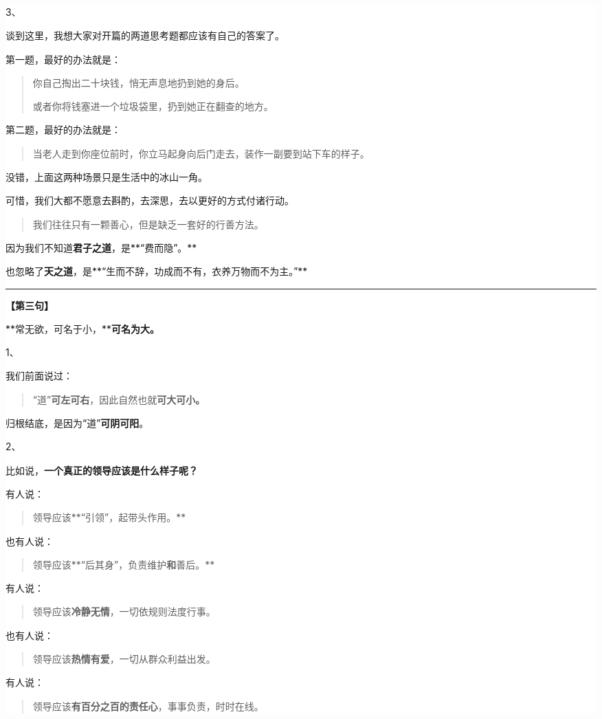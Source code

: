 3、

谈到这里，我想大家对开篇的两道思考题都应该有自己的答案了。

第一题，最好的办法就是：

> 你自己掏出二十块钱，悄无声息地扔到她的身后。
>
> 或者你将钱塞进一个垃圾袋里，扔到她正在翻查的地方。

第二题，最好的办法就是：

> 当老人走到你座位前时，你立马起身向后门走去，装作一副要到站下车的样子。

没错，上面这两种场景只是生活中的冰山一角。

可惜，我们大都不愿意去斟酌，去深思，去以更好的方式付诸行动。

> 我们往往只有一颗善心，但是缺乏一套好的行善方法。

因为我们不知道**君子之道**，是**“费而隐”。**

也忽略了**天之道**，是**“生而不辞，功成而不有，衣养万物而不为主。”**







------

**【第三句】**

**常无欲，可名于小，****可名为大。**

1、

我们前面说过：

> “道”**可左可右**，因此自然也就**可大可小。**

归根结底，是因为“道”**可阴可阳**。

2、

比如说，**一个真正的领导应该是什么样子呢？**

有人说：

> 领导应该**“引领”，起带头作用。**

也有人说：

> 领导应该**“后其身”，负责维护**和**善后。**

有人说：

> 领导应该**冷静无情**，一切依规则法度行事。

也有人说：

> 领导应该**热情有爱**，一切从群众利益出发。

有人说：

> 领导应该**有百分之百的责任心**，事事负责，时时在线。
